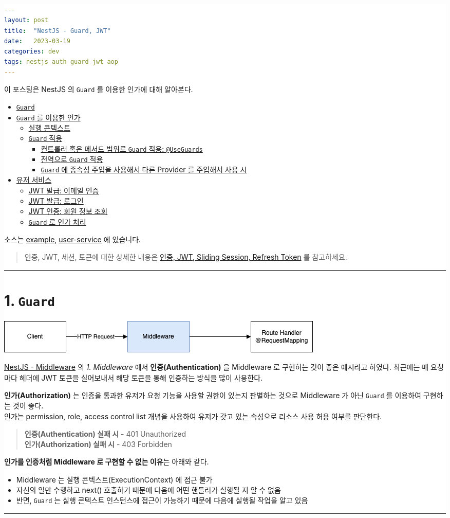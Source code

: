 ```yaml
---
layout: post
title:  "NestJS - Guard, JWT"
date:   2023-03-19
categories: dev
tags: nestjs auth guard jwt aop
---
```


이 포스팅은 NestJS 의 `Guard` 를 이용한 인가에 대해 알아본다.

- [`Guard`](#1-guard)
- [`Guard` 를 이용한 인가](#2-guard-를-이용한-인가)
  - [실행 콘텍스트](#21-실행-콘텍스트)
  - [`Guard` 적용](#22-guard-적용)
    - [컨트롤러 혹은 메서드 범위로 `Guard` 적용: `@UseGuards`](#221-컨트롤러-혹은-메서드-범위로-guard-적용-useguards)
    - [전역으로 `Guard` 적용](#222-전역으로-guard-적용)
    - [`Guard` 에 종속성 주입을 사용해서 다른 Provider 를 주입해서 사용 시](#223-guard-에-종속성-주입을-사용해서-다른-provider-를-주입해서-사용)
- [유저 서비스](#3-유저-서비스)
  - [JWT 발급: 이메일 인증](#31-jwt-발급-이메일-인증)
  - [JWT 발급: 로그인](#32-jwt-발급-로그인)
  - [JWT 인증: 회원 정보 조회](#33-jwt-인증-회원-정보-조회)
  - [`Guard` 로 인가 처리](#34-guard-로-인가-처리)

소스는 [example](https://github.com/assu10/nestjs/tree/feature/ch10), [user-service](https://github.com/assu10/nestjs/tree/user-service/ch10) 에 있습니다.

> 인증, JWT, 세션, 토큰에 대한 상세한 내용은 [인증, JWT, Sliding Session, Refresh Token](https://assu10.github.io/dev/2023/03/19/nest-auth-jwt/) 를 참고하세요.

---

# 1. `Guard`

![Guard](/assets/img/dev/2023/0319/guard.png)

[NestJS - Middleware](https://assu10.github.io/dev/2023/03/18/nest-middleware/) 의 *1. Middleware* 에서 **인증(Authentication)** 을
Middleware 로 구현하는 것이 좋은 예시라고 하였다. 최근에는 매 요청마다 헤더에 JWT 토큰을 실어보내서 해당 토큰을 통해 인증하는 방식을 많이 사용한다.

**인가(Authorization)** 는 인증을 통과한 유저가 요청 기능을 사용할 권한이 있는지 판별하는 것으로 Middleware 가 아닌 `Guard` 를 이용하여
구현하는 것이 좋다.  
인가는 permission, role, access control list 개념을 사용하여 유저가 갖고 있는 속성으로 리소스 사용 허용 여부를 판단한다.

> **인증(Authentication) 실패 시** - 401 Unauthorized  
> **인가(Authorization) 실패 시** - 403 Forbidden

**인가를 인증처럼 Middleware 로 구현할 수 없는 이유**는 아래와 같다.
- Middleware 는 실행 콘텍스트(ExecutionContext) 에 접근 불가
- 자신의 일만 수행하고 next() 호출하기 때문에 다음에 어떤 핸들러가 실행될 지 알 수 없음
- 반면, `Guard` 는 실행 콘텍스트 인스턴스에 접근이 가능하기 때문에 다음에 실행될 작업을 알고 있음

---